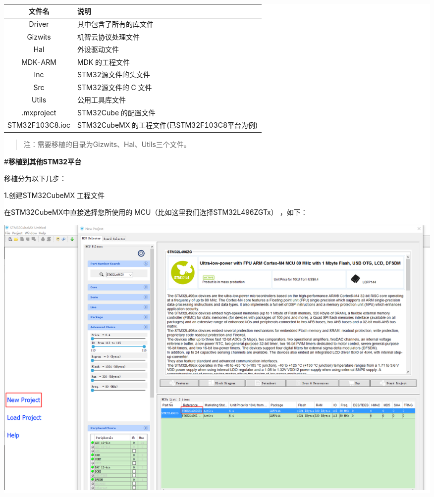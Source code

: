 

|       文件名       | 说明                                  |
| :-------------: | :---------------------------------- |
|     Driver      | 其中包含了所有的库文件                         |
|     Gizwits     | 机智云协议处理文件                           |
|       Hal       | 外设驱动文件                              |
|     MDK-ARM     | MDK 的工程文件                           |
|       Inc       | STM32源文件的头文件                        |
|       Src       | STM32源文件的 C 文件                      |
|      Utils      | 公用工具库文件                             |
|   .mxproject    | STM32Cube 的配置文件                     |
| STM32F103C8.ioc | STM32CubeMX 的工程文件(已STM32F103C8平台为例) |

> 注：需要移植的目录为Gizwits、Hal、Utils三个文件。
>

 

#**移植到其他STM32平台**

 移植分为以下几步：

1.创建STM32CubeMX 工程文件

在STM32CubeMX中直接选择您所使用的 MCU（比如这里我们选择STM32L496ZGTx） ，如下：

![name](/assets/zh-cn/deviceDev/DevSDK/CubeMX/20171025N03.png) 
